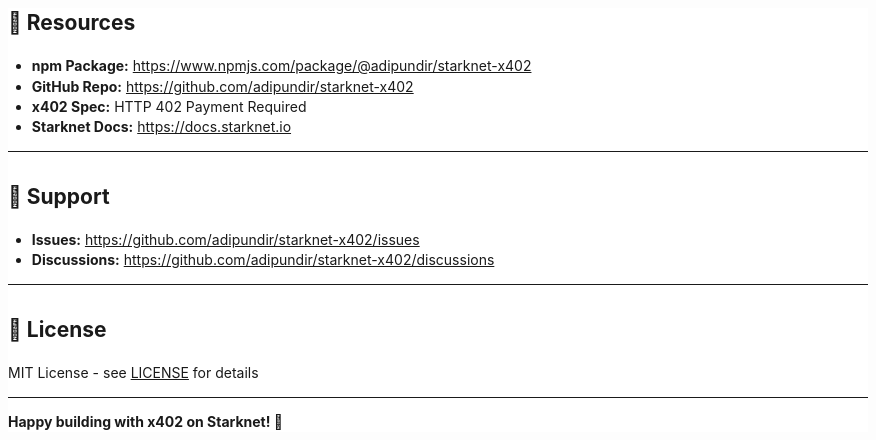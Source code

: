 
## 🔗 Resources

- **npm Package:** https://www.npmjs.com/package/@adipundir/starknet-x402
- **GitHub Repo:** https://github.com/adipundir/starknet-x402
- **x402 Spec:** HTTP 402 Payment Required
- **Starknet Docs:** https://docs.starknet.io

---

## 💬 Support

- **Issues:** https://github.com/adipundir/starknet-x402/issues
- **Discussions:** https://github.com/adipundir/starknet-x402/discussions

---

## 📝 License

MIT License - see [LICENSE](../LICENSE) for details

---

**Happy building with x402 on Starknet! 🚀**

